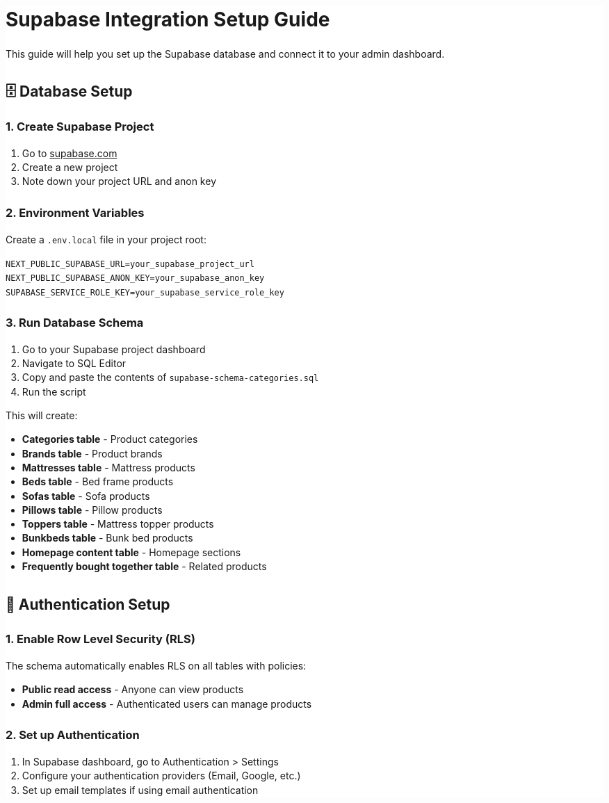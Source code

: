# Supabase Integration Setup Guide

This guide will help you set up the Supabase database and connect it to your admin dashboard.

## 🗄️ Database Setup

### 1. Create Supabase Project
1. Go to [supabase.com](https://supabase.com)
2. Create a new project
3. Note down your project URL and anon key

### 2. Environment Variables
Create a `.env.local` file in your project root:

```env
NEXT_PUBLIC_SUPABASE_URL=your_supabase_project_url
NEXT_PUBLIC_SUPABASE_ANON_KEY=your_supabase_anon_key
SUPABASE_SERVICE_ROLE_KEY=your_supabase_service_role_key
```

### 3. Run Database Schema
1. Go to your Supabase project dashboard
2. Navigate to SQL Editor
3. Copy and paste the contents of `supabase-schema-categories.sql`
4. Run the script

This will create:
- **Categories table** - Product categories
- **Brands table** - Product brands
- **Mattresses table** - Mattress products
- **Beds table** - Bed frame products
- **Sofas table** - Sofa products
- **Pillows table** - Pillow products
- **Toppers table** - Mattress topper products
- **Bunkbeds table** - Bunk bed products
- **Homepage content table** - Homepage sections
- **Frequently bought together table** - Related products

## 🔐 Authentication Setup

### 1. Enable Row Level Security (RLS)
The schema automatically enables RLS on all tables with policies:
- **Public read access** - Anyone can view products
- **Admin full access** - Authenticated users can manage products

### 2. Set up Authentication
1. In Supabase dashboard, go to Authentication > Settings
2. Configure your authentication providers (Email, Google, etc.)
3. Set up email templates if using email authentication
